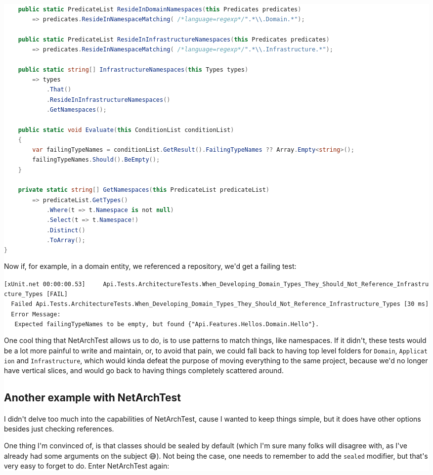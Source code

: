 ```csharp
    public static PredicateList ResideInDomainNamespaces(this Predicates predicates)  
        => predicates.ResideInNamespaceMatching( /*language=regexp*/".*\\.Domain.*");  
  
    public static PredicateList ResideInInfrastructureNamespaces(this Predicates predicates)  
        => predicates.ResideInNamespaceMatching( /*language=regexp*/".*\\.Infrastructure.*");  
   
    public static string[] InfrastructureNamespaces(this Types types)  
        => types  
            .That()  
            .ResideInInfrastructureNamespaces()  
            .GetNamespaces();  
  
    public static void Evaluate(this ConditionList conditionList)  
    {        
        var failingTypeNames = conditionList.GetResult().FailingTypeNames ?? Array.Empty<string>();  
        failingTypeNames.Should().BeEmpty();  
    }

    private static string[] GetNamespaces(this PredicateList predicateList)  
        => predicateList.GetTypes()  
            .Where(t => t.Namespace is not null)  
            .Select(t => t.Namespace!)  
            .Distinct()  
            .ToArray();  
}
```

Now if, for example, in a domain entity, we referenced a repository, we'd get a failing test:

```
[xUnit.net 00:00:00.53]     Api.Tests.ArchitectureTests.When_Developing_Domain_Types_They_Should_Not_Reference_Infrastructure_Types [FAIL]
  Failed Api.Tests.ArchitectureTests.When_Developing_Domain_Types_They_Should_Not_Reference_Infrastructure_Types [30 ms]
  Error Message:
   Expected failingTypeNames to be empty, but found {"Api.Features.Hellos.Domain.Hello"}.
```

One cool thing that NetArchTest allows us to do, is to use patterns to match things, like namespaces. If it didn't, these tests would be a lot more painful to write and maintain, or, to avoid that pain, we could fall back to having top level folders for `Domain`, `Application` and `Infrastructure`, which would kinda defeat the purpose of moving everything to the same project, because we'd no longer have vertical slices, and would go back to having things completely scattered around.

## Another example with NetArchTest

I didn't delve too much into the capabilities of NetArchTest, cause I wanted to keep things simple, but it does have other options besides just checking references.

One thing I'm convinced of, is that classes should be sealed by default (which  I'm sure many folks will disagree with, as I've already had some arguments on the subject 😅). Not being the case, one needs to remember to add the `sealed` modifier, but that's very easy to forget to do. Enter NetArchTest again:
